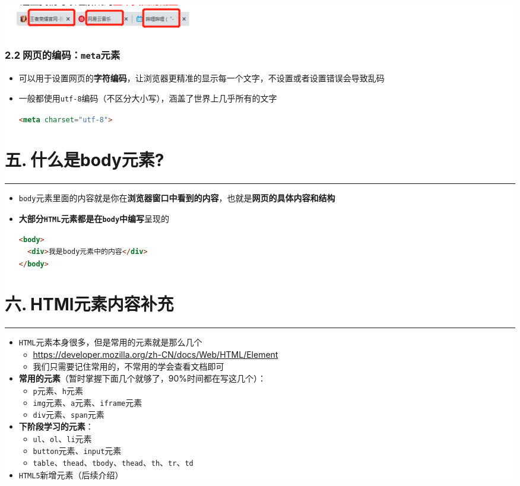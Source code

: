 

<img src="assets/image-20220326163200301.png" alt="image-20220326163200301" style="zoom:80%;" />

### 2.2 网页的编码：`meta`元素

- 可以用于设置网页的**字符编码**，让浏览器更精准的显示每一个文字，不设置或者设置错误会导致乱码

- 一般都使用`utf-8`编码（不区分大小写），涵盖了世界上几乎所有的文字

  ```html
  <meta charset="utf-8">
  ```






# 五. 什么是body元素?

---

- `body`元素里面的内容就是你在**浏览器窗口中看到的内容**，也就是**网页的具体内容和结构**

- **大部分`HTML`元素都是在`body`中编写**呈现的

  ```html
  <body>
    <div>我是body元素中的内容</div>
  </body>
  ```





# 六. HTMl元素内容补充

---

- `HTML`元素本身很多，但是常用的元素就是那么几个
  - https://developer.mozilla.org/zh-CN/docs/Web/HTML/Element
  - 我们只需要记住常用的，不常用的学会查看文档即可
- **常用的元素**（暂时掌握下面几个就够了，90%时间都在写这几个）：
  - `p`元素、`h`元素
  - `img`元素、`a`元素、`iframe`元素
  - `div`元素、`span`元素
- **下阶段学习的元素**：
  - `ul`、`ol`、`li`元素
  - `button`元素、`input`元素
  - `table`、`thead`、`tbody`、`thead`、`th`、`tr`、`td`
- `HTML5`新增元素（后续介绍）

